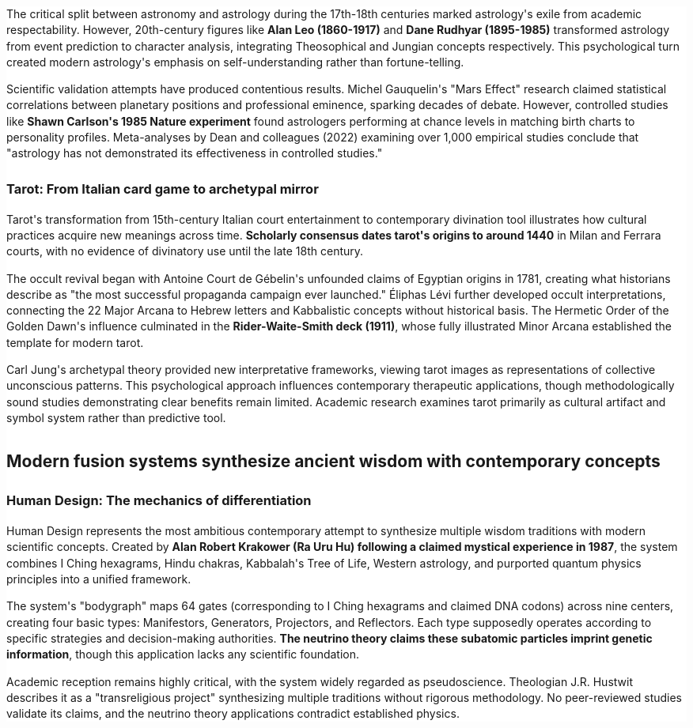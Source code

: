 The critical split between astronomy and astrology during the 17th-18th centuries marked astrology's exile from academic respectability. However, 20th-century figures like **Alan Leo (1860-1917)** and **Dane Rudhyar (1895-1985)** transformed astrology from event prediction to character analysis, integrating Theosophical and Jungian concepts respectively. This psychological turn created modern astrology's emphasis on self-understanding rather than fortune-telling.

Scientific validation attempts have produced contentious results. Michel Gauquelin's "Mars Effect" research claimed statistical correlations between planetary positions and professional eminence, sparking decades of debate. However, controlled studies like **Shawn Carlson's 1985 Nature experiment** found astrologers performing at chance levels in matching birth charts to personality profiles. Meta-analyses by Dean and colleagues (2022) examining over 1,000 empirical studies conclude that "astrology has not demonstrated its effectiveness in controlled studies."

### Tarot: From Italian card game to archetypal mirror

Tarot's transformation from 15th-century Italian court entertainment to contemporary divination tool illustrates how cultural practices acquire new meanings across time. **Scholarly consensus dates tarot's origins to around 1440** in Milan and Ferrara courts, with no evidence of divinatory use until the late 18th century.

The occult revival began with Antoine Court de Gébelin's unfounded claims of Egyptian origins in 1781, creating what historians describe as "the most successful propaganda campaign ever launched." Éliphas Lévi further developed occult interpretations, connecting the 22 Major Arcana to Hebrew letters and Kabbalistic concepts without historical basis. The Hermetic Order of the Golden Dawn's influence culminated in the **Rider-Waite-Smith deck (1911)**, whose fully illustrated Minor Arcana established the template for modern tarot.

Carl Jung's archetypal theory provided new interpretative frameworks, viewing tarot images as representations of collective unconscious patterns. This psychological approach influences contemporary therapeutic applications, though methodologically sound studies demonstrating clear benefits remain limited. Academic research examines tarot primarily as cultural artifact and symbol system rather than predictive tool.

## Modern fusion systems synthesize ancient wisdom with contemporary concepts

### Human Design: The mechanics of differentiation

Human Design represents the most ambitious contemporary attempt to synthesize multiple wisdom traditions with modern scientific concepts. Created by **Alan Robert Krakower (Ra Uru Hu) following a claimed mystical experience in 1987**, the system combines I Ching hexagrams, Hindu chakras, Kabbalah's Tree of Life, Western astrology, and purported quantum physics principles into a unified framework.

The system's "bodygraph" maps 64 gates (corresponding to I Ching hexagrams and claimed DNA codons) across nine centers, creating four basic types: Manifestors, Generators, Projectors, and Reflectors. Each type supposedly operates according to specific strategies and decision-making authorities. **The neutrino theory claims these subatomic particles imprint genetic information**, though this application lacks any scientific foundation.

Academic reception remains highly critical, with the system widely regarded as pseudoscience. Theologian J.R. Hustwit describes it as a "transreligious project" synthesizing multiple traditions without rigorous methodology. No peer-reviewed studies validate its claims, and the neutrino theory applications contradict established physics.
